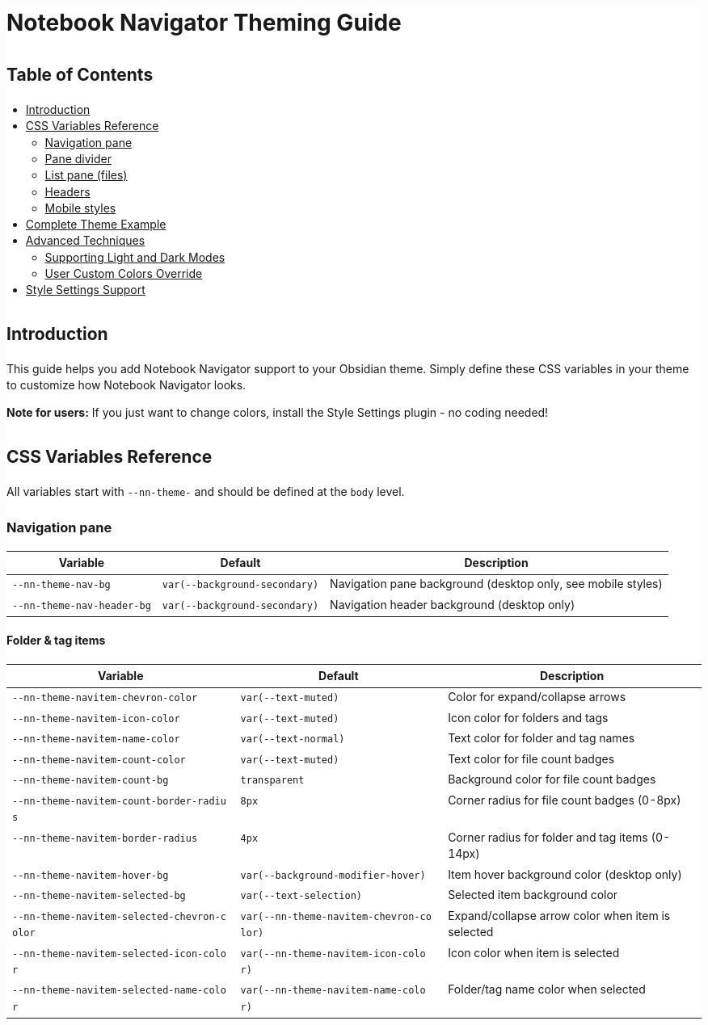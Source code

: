 # Notebook Navigator Theming Guide

## Table of Contents

- [Introduction](#introduction)
- [CSS Variables Reference](#css-variables-reference)
  - [Navigation pane](#navigation-pane)
  - [Pane divider](#pane-divider)
  - [List pane (files)](#list-pane-files)
  - [Headers](#headers)
  - [Mobile styles](#mobile-styles)
- [Complete Theme Example](#complete-theme-example)
- [Advanced Techniques](#advanced-techniques)
  - [Supporting Light and Dark Modes](#supporting-light-and-dark-modes)
  - [User Custom Colors Override](#user-custom-colors-override)
- [Style Settings Support](#style-settings-support)

## Introduction

This guide helps you add Notebook Navigator support to your Obsidian theme. Simply define these CSS variables in your
theme to customize how Notebook Navigator looks.

**Note for users:** If you just want to change colors, install the Style Settings plugin - no coding needed!

## CSS Variables Reference

All variables start with `--nn-theme-` and should be defined at the `body` level.

### Navigation pane

| Variable                   | Default                       | Description                                                  |
| -------------------------- | ----------------------------- | ------------------------------------------------------------ |
| `--nn-theme-nav-bg`        | `var(--background-secondary)` | Navigation pane background (desktop only, see mobile styles) |
| `--nn-theme-nav-header-bg` | `var(--background-secondary)` | Navigation header background (desktop only)                  |

#### Folder & tag items

| Variable                                    | Default                                 | Description                                                   |
| ------------------------------------------- | --------------------------------------- | ------------------------------------------------------------- |
| `--nn-theme-navitem-chevron-color`          | `var(--text-muted)`                     | Color for expand/collapse arrows                              |
| `--nn-theme-navitem-icon-color`             | `var(--text-muted)`                     | Icon color for folders and tags                               |
| `--nn-theme-navitem-name-color`             | `var(--text-normal)`                    | Text color for folder and tag names                           |
| `--nn-theme-navitem-count-color`            | `var(--text-muted)`                     | Text color for file count badges                              |
| `--nn-theme-navitem-count-bg`               | `transparent`                           | Background color for file count badges                        |
| `--nn-theme-navitem-count-border-radius`    | `8px`                                   | Corner radius for file count badges (0-8px)                   |
| `--nn-theme-navitem-border-radius`          | `4px`                                   | Corner radius for folder and tag items (0-14px)               |
| `--nn-theme-navitem-hover-bg`               | `var(--background-modifier-hover)`      | Item hover background color (desktop only)                    |
| `--nn-theme-navitem-selected-bg`            | `var(--text-selection)`                 | Selected item background color                                |
| `--nn-theme-navitem-selected-chevron-color` | `var(--nn-theme-navitem-chevron-color)` | Expand/collapse arrow color when item is selected             |
| `--nn-theme-navitem-selected-icon-color`    | `var(--nn-theme-navitem-icon-color)`    | Icon color when item is selected                              |
| `--nn-theme-navitem-selected-name-color`    | `var(--nn-theme-navitem-name-color)`    | Folder/tag name color when selected                           |